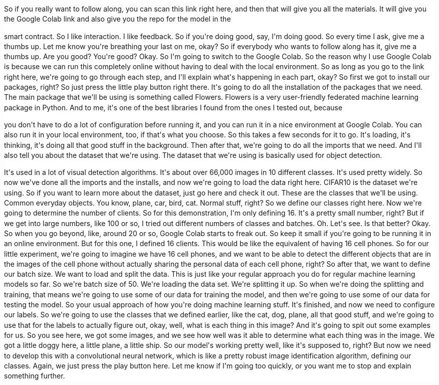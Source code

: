 So if you really want to follow along, you can scan this link right here, and then that will give you all the materials. It will give you the Google Colab link and also give you the repo for the model in the

smart contract. So I like interaction. I like feedback. So if you're doing good, say, I'm doing good. So every time I ask, give me a thumbs up. Let me know you're breathing your last on me, okay?
So if everybody who wants to follow along has it, give me a thumbs up. Are you good? You're good? Okay. So I'm going to switch to the Google Colab. So the reason why I use Google Colab is because we can run this completely online without having to deal with the local environment. So as long as you go to the link right here, we're going to go through each step, and I'll explain what's happening in each part, okay? So first we got to install our packages, right? So just press the little play button right there. It's going to do all the installation of the packages that we need. The main package that we'll be using is something called Flowers. Flowers is a very user-friendly federated machine learning package in Python.
And to me, it's one of the best libraries I found from the ones I tested out, because

you don't have to do a lot of configuration before running it, and you can run it in a nice environment at Google Colab. You can also run it in your local environment, too, if that's what you choose. So this takes a few seconds for it to go. It's loading, it's thinking, it's doing all that good stuff in the background. Then after that, we're going to do all the imports that we need. And I'll also tell you about the dataset that we're using. The dataset that we're using is basically used for object detection.

It's used in a lot of visual detection algorithms.
It's about over 66,000 images in 10 different classes. It's used pretty widely. So now we've done all the imports and the installs, and now we're going to load the data right here. CIFAR10 is the dataset we're using. So if you want to learn more about the dataset, just go here and check it out. These are the classes that we'll be using. Common everyday objects. You know, plane, car, bird, cat. Normal stuff, right? So we define our classes right here. Now we're going to determine the number of clients. So for this demonstration, I'm only defining 16. It's a pretty small number, right? But if we get into large numbers, like 100 or so, I tried out different numbers of classes and batches. Oh. Let's see.
Is that better? Okay. So when you go beyond, like, around 20 or so, Google Colab starts to freak out.
So keep it small if you're going to be running it in an online environment. But for this one, I defined 16 clients. This would be like the equivalent of having 16 cell phones. So for our little experiment, we're going to imagine we have 16 cell phones, and we want to be able to detect the different objects that are in the images of the cell phone without actually sharing the personal data of each cell phone, right? So after that, we want to define our batch size. We want to load and split the data. This is just like your regular approach you do for regular machine learning models so far. So we're batch size of 50. We're loading the data set. We're splitting it up. So when we're doing the splitting and training, that means we're going to use some of our data for training the model, and then we're going to use some of our data for testing the model. So your usual approach of how you're doing machine learning stuff. It's finished, and now we need to configure our labels.
So we're going to use the classes that we defined earlier, like the cat, dog, plane, all that good stuff, and we're going to use that for the labels to actually figure out, okay, well, what is each thing in this image? And it's going to spit out some examples for us. So you see here, we got some images, and we see how well was it able to determine what
each thing was in the image. We got a little doggy here, a little plane, a little ship. So our model's working pretty well, like it's supposed to, right? But now we need to develop this with a convolutional neural network, which is like a pretty robust
image identification algorithm, defining our classes.
Again, we just press the play button here. Let me know if I'm going too quickly, or you want me to stop and explain something further.
